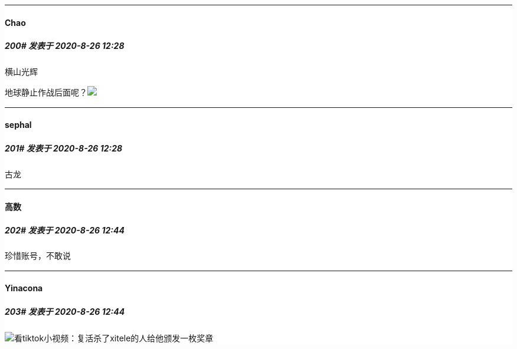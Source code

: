 





-----

####  Chao  
##### 200#       发表于 2020-8-26 12:28




横山光辉


地球静止作战后面呢？<img src="https://static.saraba1st.com/image/smiley/face2017/126.png" referrerpolicy="no-referrer">







-----

####  sephal  
##### 201#       发表于 2020-8-26 12:28




古龙







-----

####  高数  
##### 202#       发表于 2020-8-26 12:44




珍惜账号，不敢说







-----

####  Yinacona  
##### 203#       发表于 2020-8-26 12:44



<img src="https://static.saraba1st.com/image/smiley/face2017/067.png" referrerpolicy="no-referrer">看tiktok小视频：复活杀了xitele的人给他颁发一枚奖章




